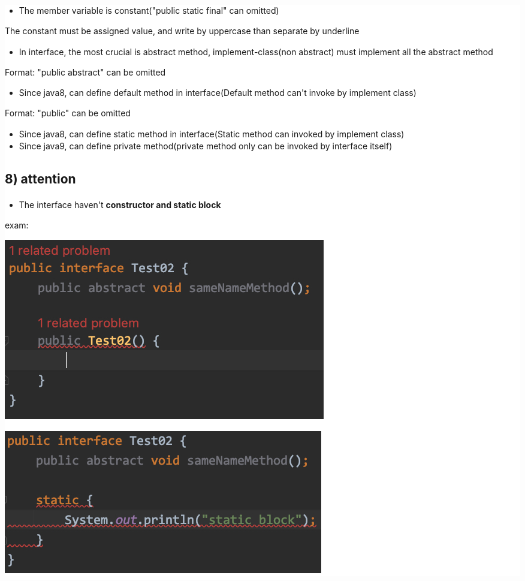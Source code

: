 

- The  member variable is constant("public static final" can omitted)

The constant must be assigned value, and write by uppercase than separate by underline

- In interface, the most crucial is abstract method, implement-class(non abstract) must implement all the abstract method

Format: "public abstract" can be omitted

- Since java8, can define default method in interface(Default method can't invoke by implement class)

Format: "public" can be omitted

- Since java8, can define static method in interface(Static method can invoked by implement class)
- Since java9, can define private method(private method only can be invoked by interface itself)









## 8) attention



- The interface haven't **constructor and static block**

exam:

![Xnip2021-02-18_14-51-52](Java基础.assets/Xnip2021-02-18_14-51-52.jpg)

![Xnip2021-02-18_14-53-09](Java基础.assets/Xnip2021-02-18_14-53-09.jpg)
